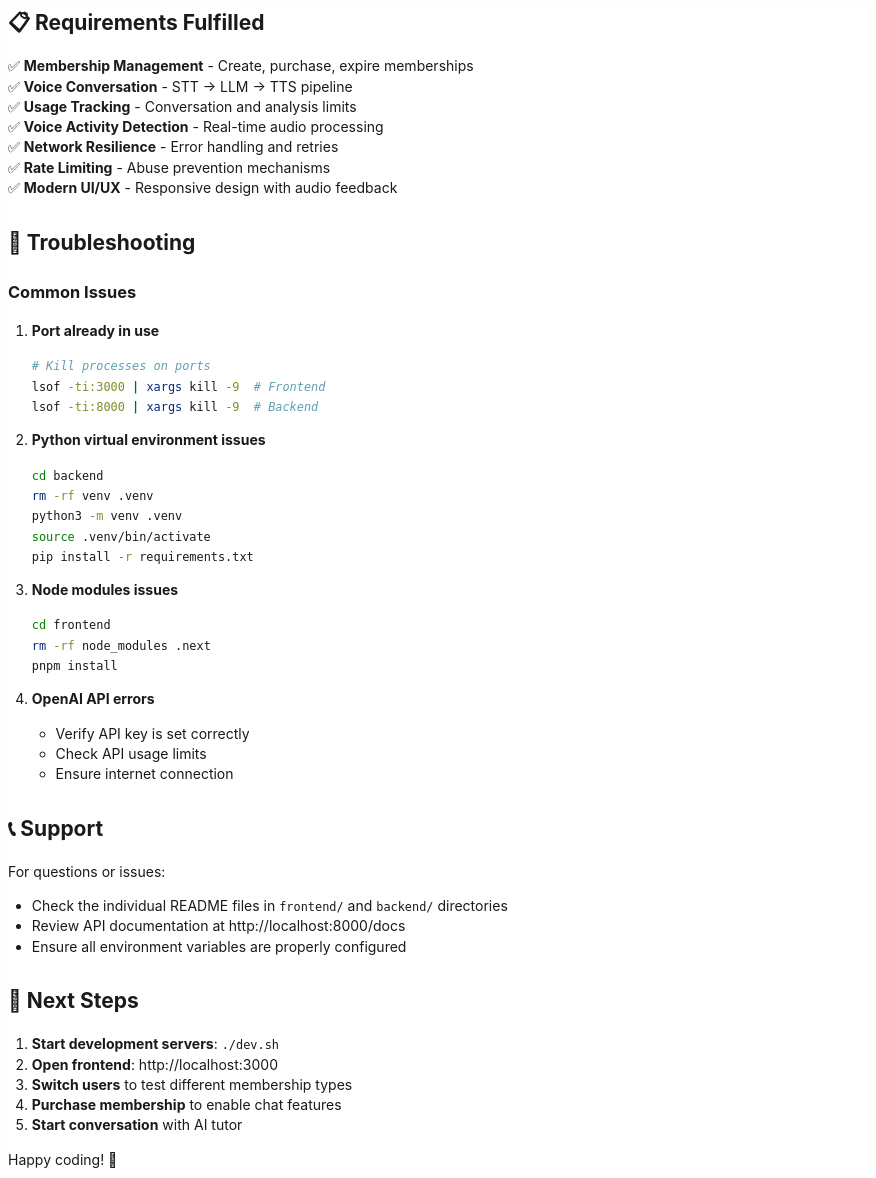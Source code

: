 ## 📋 Requirements Fulfilled

✅ **Membership Management** - Create, purchase, expire memberships  
✅ **Voice Conversation** - STT → LLM → TTS pipeline  
✅ **Usage Tracking** - Conversation and analysis limits  
✅ **Voice Activity Detection** - Real-time audio processing  
✅ **Network Resilience** - Error handling and retries  
✅ **Rate Limiting** - Abuse prevention mechanisms  
✅ **Modern UI/UX** - Responsive design with audio feedback  

## 🚨 Troubleshooting

### Common Issues

1. **Port already in use**
   ```bash
   # Kill processes on ports
   lsof -ti:3000 | xargs kill -9  # Frontend
   lsof -ti:8000 | xargs kill -9  # Backend
   ```

2. **Python virtual environment issues**
   ```bash
   cd backend
   rm -rf venv .venv
   python3 -m venv .venv
   source .venv/bin/activate
   pip install -r requirements.txt
   ```

3. **Node modules issues**
   ```bash
   cd frontend
   rm -rf node_modules .next
   pnpm install
   ```

4. **OpenAI API errors**
   - Verify API key is set correctly
   - Check API usage limits
   - Ensure internet connection

## 📞 Support

For questions or issues:
- Check the individual README files in `frontend/` and `backend/` directories
- Review API documentation at http://localhost:8000/docs
- Ensure all environment variables are properly configured

## 🎯 Next Steps

1. **Start development servers**: `./dev.sh`
2. **Open frontend**: http://localhost:3000
3. **Switch users** to test different membership types
4. **Purchase membership** to enable chat features
5. **Start conversation** with AI tutor

Happy coding! 🚀